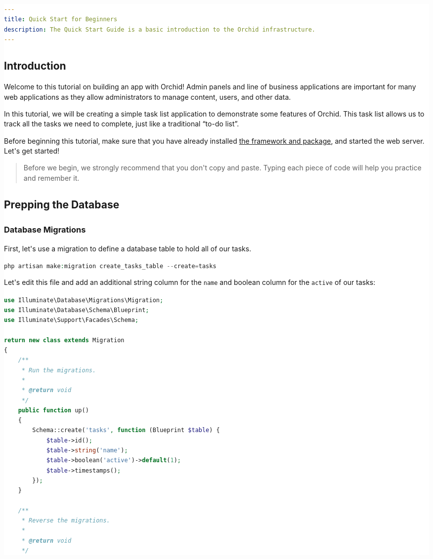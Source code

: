```yaml
---
title: Quick Start for Beginners
description: The Quick Start Guide is a basic introduction to the Orchid infrastructure.
---
```


## Introduction



Welcome to this tutorial on building an app with Orchid! Admin panels and line of business applications are important for many web applications as they allow administrators to manage content, users, and other data.

In this tutorial, we will be creating a simple task list application to demonstrate some features of Orchid. This task list allows us to track all the tasks we need to complete, just like a traditional “to-do list”.

Before beginning this tutorial, make sure that you have already installed [the framework and package](/en/docs/installation), and started the web server. Let's get started!


> Before we begin, we strongly recommend that you don't copy and paste. Typing each piece of code will help you practice and remember it.


## Prepping the Database

### Database Migrations

First, let's use a migration to define a database table to hold all of our tasks. 

```php
php artisan make:migration create_tasks_table --create=tasks
```

Let's edit this file and add an additional string column for the `name` and boolean column for the `active` of our tasks:


```php
use Illuminate\Database\Migrations\Migration;
use Illuminate\Database\Schema\Blueprint;
use Illuminate\Support\Facades\Schema;

return new class extends Migration
{
    /**
     * Run the migrations.
     *
     * @return void
     */
    public function up()
    {
        Schema::create('tasks', function (Blueprint $table) {
            $table->id();
            $table->string('name');
            $table->boolean('active')->default(1);
            $table->timestamps();
        });
    }

    /**
     * Reverse the migrations.
     *
     * @return void
     */
```